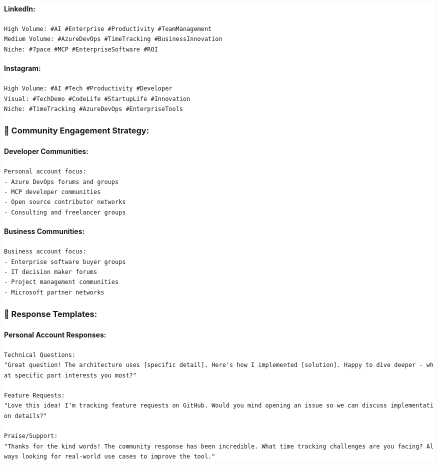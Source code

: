 #### **LinkedIn:**

```
High Volume: #AI #Enterprise #Productivity #TeamManagement
Medium Volume: #AzureDevOps #TimeTracking #BusinessInnovation
Niche: #7pace #MCP #EnterpriseSoftware #ROI
```

#### **Instagram:**

```
High Volume: #AI #Tech #Productivity #Developer
Visual: #TechDemo #CodeLife #StartupLife #Innovation
Niche: #TimeTracking #AzureDevOps #EnterpriseTools
```

### **🤝 Community Engagement Strategy:**

#### **Developer Communities:**

```
Personal account focus:
- Azure DevOps forums and groups
- MCP developer communities
- Open source contributor networks
- Consulting and freelancer groups
```

#### **Business Communities:**

```
Business account focus:
- Enterprise software buyer groups
- IT decision maker forums
- Project management communities
- Microsoft partner networks
```

### **💬 Response Templates:**

#### **Personal Account Responses:**

```
Technical Questions:
"Great question! The architecture uses [specific detail]. Here's how I implemented [solution]. Happy to dive deeper - what specific part interests you most?"

Feature Requests:
"Love this idea! I'm tracking feature requests on GitHub. Would you mind opening an issue so we can discuss implementation details?"

Praise/Support:
"Thanks for the kind words! The community response has been incredible. What time tracking challenges are you facing? Always looking for real-world use cases to improve the tool."
```
